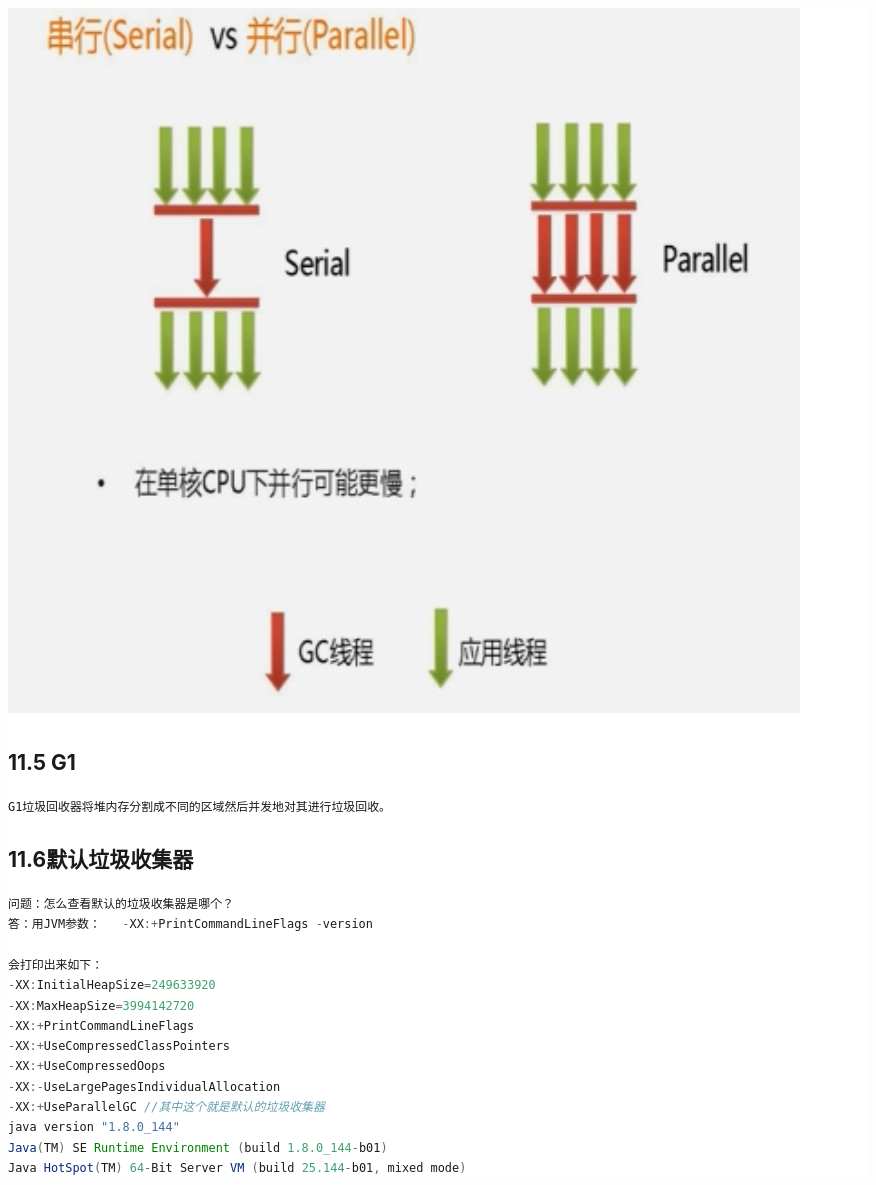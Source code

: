 ![垃圾收集器_串行vs并行](面试题_pic/垃圾收集器_串行vs并行.jpg)



## 11.5 G1

```java
G1垃圾回收器将堆内存分割成不同的区域然后并发地对其进行垃圾回收。
```



## 11.6默认垃圾收集器

```java
问题：怎么查看默认的垃圾收集器是哪个？
答：用JVM参数：	-XX:+PrintCommandLineFlags -version

会打印出来如下：
-XX:InitialHeapSize=249633920 
-XX:MaxHeapSize=3994142720 
-XX:+PrintCommandLineFlags 
-XX:+UseCompressedClassPointers 
-XX:+UseCompressedOops 
-XX:-UseLargePagesIndividualAllocation 
-XX:+UseParallelGC //其中这个就是默认的垃圾收集器
java version "1.8.0_144"
Java(TM) SE Runtime Environment (build 1.8.0_144-b01)
Java HotSpot(TM) 64-Bit Server VM (build 25.144-b01, mixed mode)
```
